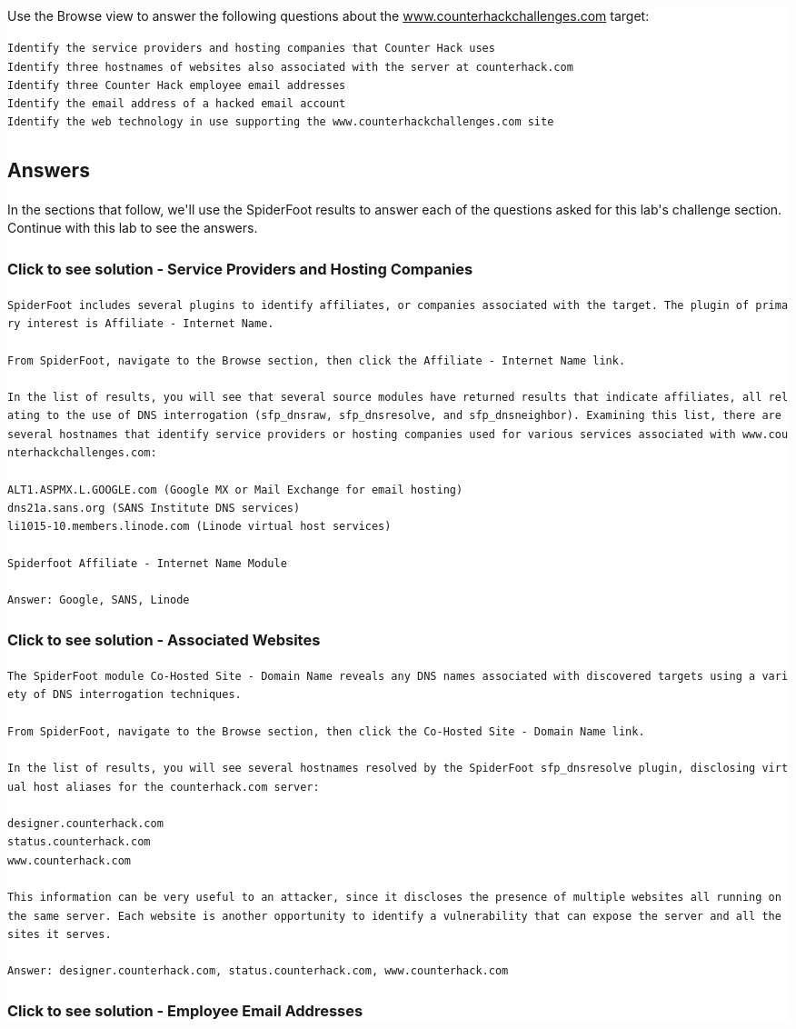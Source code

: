 Use the Browse view to answer the following questions about the www.counterhackchallenges.com target:

    Identify the service providers and hosting companies that Counter Hack uses
    Identify three hostnames of websites also associated with the server at counterhack.com
    Identify three Counter Hack employee email addresses
    Identify the email address of a hacked email account
    Identify the web technology in use supporting the www.counterhackchallenges.com site

## Answers

In the sections that follow, we'll use the SpiderFoot results to answer each of the questions asked for this lab's challenge section. Continue with this lab to see the answers.

### Click to see solution - Service Providers and Hosting Companies

    SpiderFoot includes several plugins to identify affiliates, or companies associated with the target. The plugin of primary interest is Affiliate - Internet Name.

    From SpiderFoot, navigate to the Browse section, then click the Affiliate - Internet Name link.

    In the list of results, you will see that several source modules have returned results that indicate affiliates, all relating to the use of DNS interrogation (sfp_dnsraw, sfp_dnsresolve, and sfp_dnsneighbor). Examining this list, there are several hostnames that identify service providers or hosting companies used for various services associated with www.counterhackchallenges.com:

    ALT1.ASPMX.L.GOOGLE.com (Google MX or Mail Exchange for email hosting)
    dns21a.sans.org (SANS Institute DNS services)
    li1015-10.members.linode.com (Linode virtual host services)

    Spiderfoot Affiliate - Internet Name Module

    Answer: Google, SANS, Linode

### Click to see solution - Associated Websites

    The SpiderFoot module Co-Hosted Site - Domain Name reveals any DNS names associated with discovered targets using a variety of DNS interrogation techniques.

    From SpiderFoot, navigate to the Browse section, then click the Co-Hosted Site - Domain Name link.

    In the list of results, you will see several hostnames resolved by the SpiderFoot sfp_dnsresolve plugin, disclosing virtual host aliases for the counterhack.com server:

    designer.counterhack.com
    status.counterhack.com
    www.counterhack.com

    This information can be very useful to an attacker, since it discloses the presence of multiple websites all running on the same server. Each website is another opportunity to identify a vulnerability that can expose the server and all the sites it serves. 

    Answer: designer.counterhack.com, status.counterhack.com, www.counterhack.com

### Click to see solution - Employee Email Addresses
